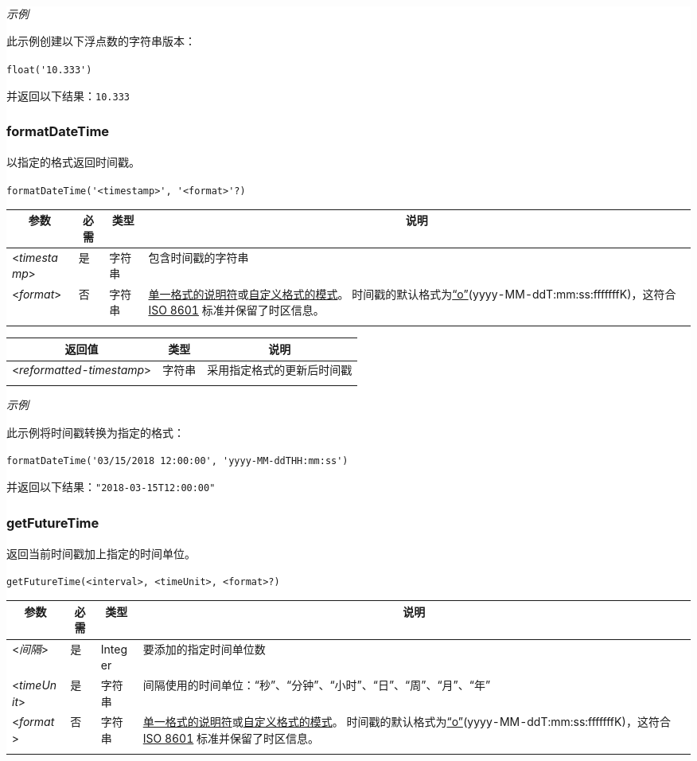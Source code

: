 *示例*

此示例创建以下浮点数的字符串版本：

```
float('10.333')
```

并返回以下结果：`10.333`

<a name="formatDateTime"></a>

### <a name="formatdatetime"></a>formatDateTime

以指定的格式返回时间戳。

```
formatDateTime('<timestamp>', '<format>'?)
```

| 参数 | 必需 | 类型 | 说明 |
| --------- | -------- | ---- | ----------- |
| <*timestamp*> | 是 | 字符串 | 包含时间戳的字符串 |
| <*format*> | 否 | 字符串 | [单一格式的说明符](/dotnet/standard/base-types/standard-date-and-time-format-strings)或[自定义格式的模式](/dotnet/standard/base-types/custom-date-and-time-format-strings)。 时间戳的默认格式为[“o”](/dotnet/standard/base-types/standard-date-and-time-format-strings)(yyyy-MM-ddT:mm:ss:fffffffK)，这符合 [ISO 8601](https://en.wikipedia.org/wiki/ISO_8601) 标准并保留了时区信息。 |
|||||

| 返回值 | 类型 | 说明 |
| ------------ | ---- | ----------- |
| <*reformatted-timestamp*> | 字符串 | 采用指定格式的更新后时间戳 |
||||

*示例*

此示例将时间戳转换为指定的格式：

```
formatDateTime('03/15/2018 12:00:00', 'yyyy-MM-ddTHH:mm:ss')
```

并返回以下结果：`"2018-03-15T12:00:00"`

<a name="getFutureTime"></a>

### <a name="getfuturetime"></a>getFutureTime

返回当前时间戳加上指定的时间单位。

```
getFutureTime(<interval>, <timeUnit>, <format>?)
```

| 参数 | 必需 | 类型 | 说明 |
| --------- | -------- | ---- | ----------- |
| <*间隔*> | 是 | Integer | 要添加的指定时间单位数 |
| <*timeUnit*> | 是 | 字符串 | 间隔使用的时间单位：“秒”、“分钟”、“小时”、“日”、“周”、“月”、“年” |
| <*format*> | 否 | 字符串 | [单一格式的说明符](/dotnet/standard/base-types/standard-date-and-time-format-strings)或[自定义格式的模式](/dotnet/standard/base-types/custom-date-and-time-format-strings)。 时间戳的默认格式为[“o”](/dotnet/standard/base-types/standard-date-and-time-format-strings)(yyyy-MM-ddT:mm:ss:fffffffK)，这符合 [ISO 8601](https://en.wikipedia.org/wiki/ISO_8601) 标准并保留了时区信息。 |
|||||
